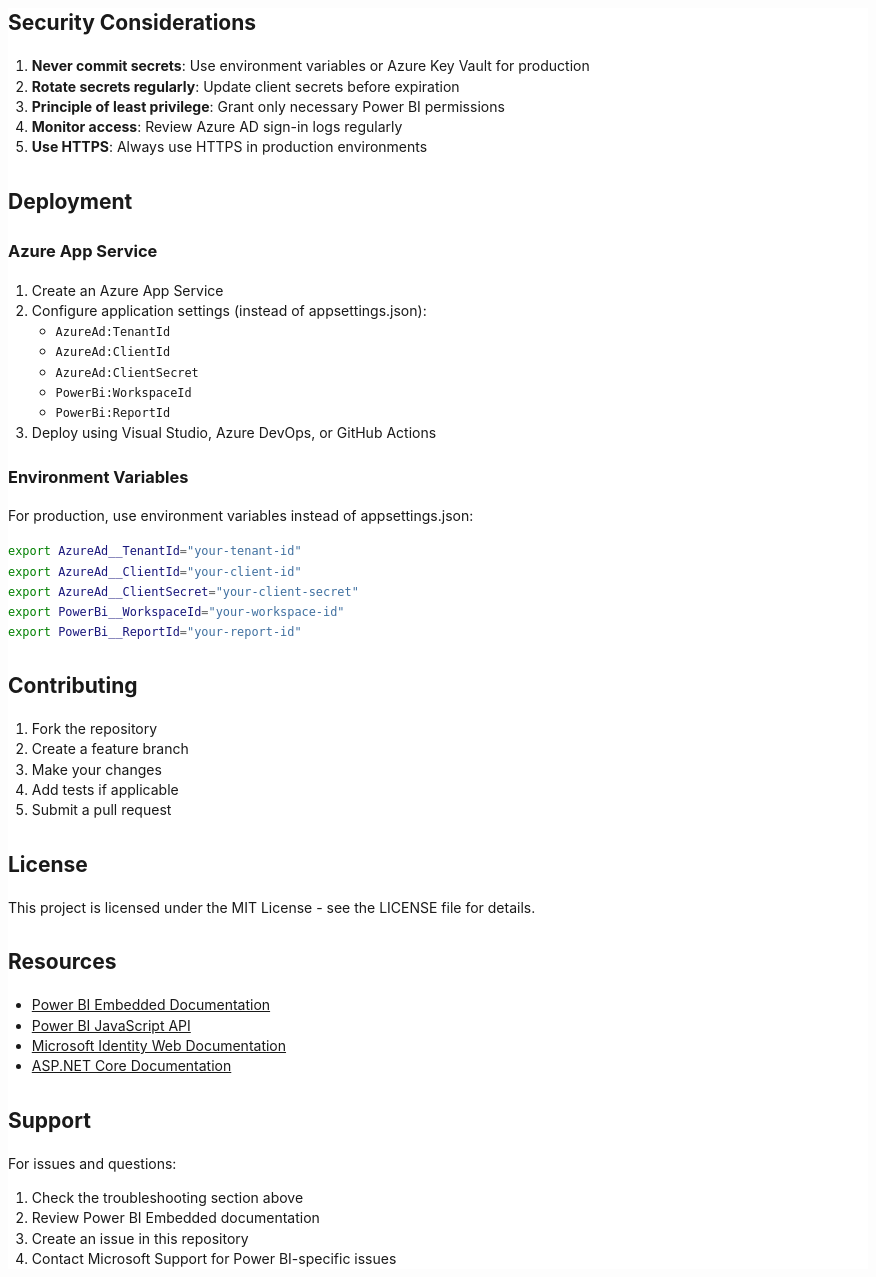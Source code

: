 ## Security Considerations

1. **Never commit secrets**: Use environment variables or Azure Key Vault for production
2. **Rotate secrets regularly**: Update client secrets before expiration
3. **Principle of least privilege**: Grant only necessary Power BI permissions
4. **Monitor access**: Review Azure AD sign-in logs regularly
5. **Use HTTPS**: Always use HTTPS in production environments

## Deployment

### Azure App Service

1. Create an Azure App Service
2. Configure application settings (instead of appsettings.json):
   - `AzureAd:TenantId`
   - `AzureAd:ClientId`
   - `AzureAd:ClientSecret`
   - `PowerBi:WorkspaceId`
   - `PowerBi:ReportId`
3. Deploy using Visual Studio, Azure DevOps, or GitHub Actions

### Environment Variables

For production, use environment variables instead of appsettings.json:

```bash
export AzureAd__TenantId="your-tenant-id"
export AzureAd__ClientId="your-client-id"
export AzureAd__ClientSecret="your-client-secret"
export PowerBi__WorkspaceId="your-workspace-id"
export PowerBi__ReportId="your-report-id"
```

## Contributing

1. Fork the repository
2. Create a feature branch
3. Make your changes
4. Add tests if applicable
5. Submit a pull request

## License

This project is licensed under the MIT License - see the LICENSE file for details.

## Resources

- [Power BI Embedded Documentation](https://docs.microsoft.com/en-us/power-bi/developer/embedded/)
- [Power BI JavaScript API](https://github.com/Microsoft/PowerBI-JavaScript)
- [Microsoft Identity Web Documentation](https://docs.microsoft.com/en-us/azure/active-directory/develop/microsoft-identity-web)
- [ASP.NET Core Documentation](https://docs.microsoft.com/en-us/aspnet/core/)

## Support

For issues and questions:
1. Check the troubleshooting section above
2. Review Power BI Embedded documentation
3. Create an issue in this repository
4. Contact Microsoft Support for Power BI-specific issues 
